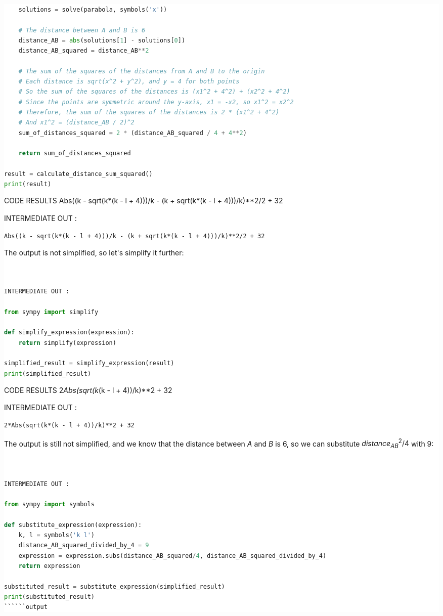 ```python
    solutions = solve(parabola, symbols('x'))

    # The distance between A and B is 6
    distance_AB = abs(solutions[1] - solutions[0])
    distance_AB_squared = distance_AB**2

    # The sum of the squares of the distances from A and B to the origin
    # Each distance is sqrt(x^2 + y^2), and y = 4 for both points
    # So the sum of the squares of the distances is (x1^2 + 4^2) + (x2^2 + 4^2)
    # Since the points are symmetric around the y-axis, x1 = -x2, so x1^2 = x2^2
    # Therefore, the sum of the squares of the distances is 2 * (x1^2 + 4^2)
    # And x1^2 = (distance_AB / 2)^2
    sum_of_distances_squared = 2 * (distance_AB_squared / 4 + 4**2)

    return sum_of_distances_squared

result = calculate_distance_sum_squared()
print(result)
```

CODE RESULTS Abs((k - sqrt(k*(k - l + 4)))/k - (k + sqrt(k*(k - l + 4)))/k)**2/2 + 32

INTERMEDIATE OUT :
```output
Abs((k - sqrt(k*(k - l + 4)))/k - (k + sqrt(k*(k - l + 4)))/k)**2/2 + 32
```
The output is not simplified, so let's simplify it further:

```python


INTERMEDIATE OUT :

from sympy import simplify

def simplify_expression(expression):
    return simplify(expression)

simplified_result = simplify_expression(result)
print(simplified_result)
```

CODE RESULTS 2*Abs(sqrt(k*(k - l + 4))/k)**2 + 32

INTERMEDIATE OUT :
```output
2*Abs(sqrt(k*(k - l + 4))/k)**2 + 32
```
The output is still not simplified, and we know that the distance between $A$ and $B$ is 6, so we can substitute $distance_{AB}^2/4$ with 9:

```python


INTERMEDIATE OUT :

from sympy import symbols

def substitute_expression(expression):
    k, l = symbols('k l')
    distance_AB_squared_divided_by_4 = 9
    expression = expression.subs(distance_AB_squared/4, distance_AB_squared_divided_by_4)
    return expression

substituted_result = substitute_expression(simplified_result)
print(substituted_result)
``````output
```
